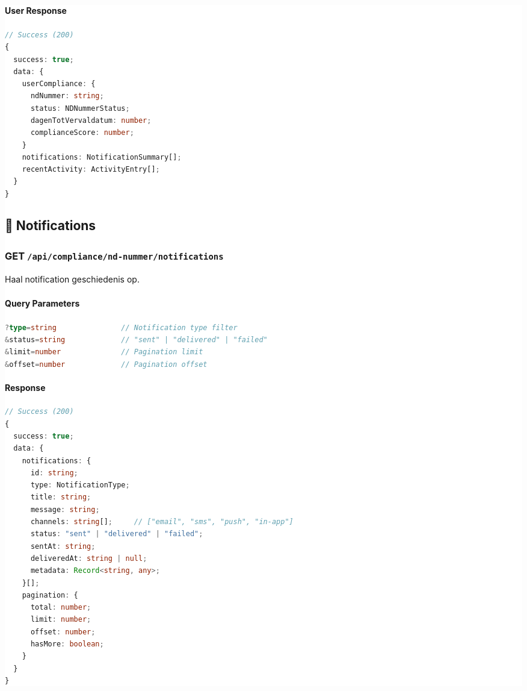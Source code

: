 #### User Response

```typescript
// Success (200)
{
  success: true;
  data: {
    userCompliance: {
      ndNummer: string;
      status: NDNummerStatus;
      dagenTotVervaldatum: number;
      complianceScore: number;
    }
    notifications: NotificationSummary[];
    recentActivity: ActivityEntry[];
  }
}
```

## 🔔 Notifications

### GET `/api/compliance/nd-nummer/notifications`

Haal notification geschiedenis op.

#### Query Parameters

```typescript
?type=string               // Notification type filter
&status=string             // "sent" | "delivered" | "failed"
&limit=number              // Pagination limit
&offset=number             // Pagination offset
```

#### Response

```typescript
// Success (200)
{
  success: true;
  data: {
    notifications: {
      id: string;
      type: NotificationType;
      title: string;
      message: string;
      channels: string[];     // ["email", "sms", "push", "in-app"]
      status: "sent" | "delivered" | "failed";
      sentAt: string;
      deliveredAt: string | null;
      metadata: Record<string, any>;
    }[];
    pagination: {
      total: number;
      limit: number;
      offset: number;
      hasMore: boolean;
    }
  }
}
```
